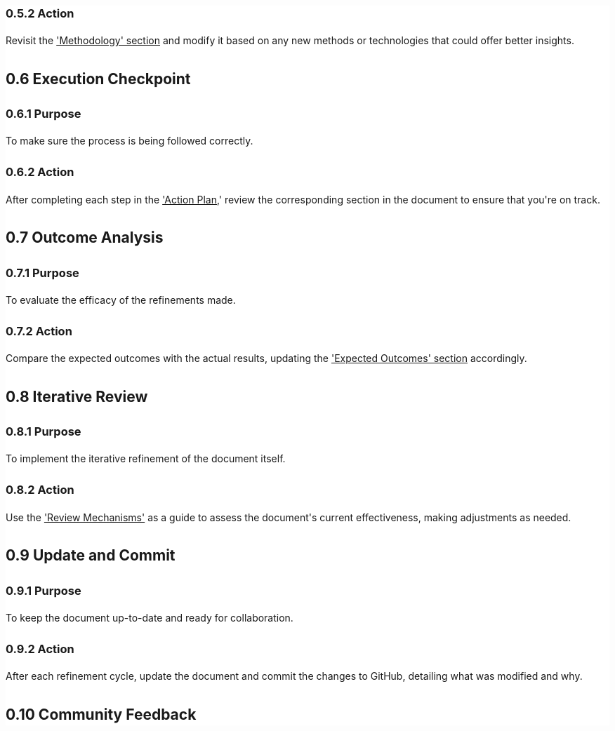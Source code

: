 ### 0.5.2 **Action**

Revisit the ['Methodology' section](#heading=h.p1y65bh99k46) and modify it based on any new methods or technologies that could offer better insights.

## 0.6 Execution Checkpoint

### 0.6.1 **Purpose**

To make sure the process is being followed correctly.

### 0.6.2 **Action**

After completing each step in the ['Action Plan](#heading=h.fw7f6rktb9rq),' review the corresponding section in the document to ensure that you're on track.

## 0.7 Outcome Analysis

### 0.7.1 **Purpose**

To evaluate the efficacy of the refinements made.

### 0.7.2 **Action**

Compare the expected outcomes with the actual results, updating the ['Expected Outcomes' section](#heading=h.i74jxq3y7lvb) accordingly.

## 0.8 Iterative Review

### 0.8.1 **Purpose**

To implement the iterative refinement of the document itself.

### 0.8.2 **Action**

Use the ['Review Mechanisms'](#heading=h.e202qzrx0t52) as a guide to assess the document's current effectiveness, making adjustments as needed.

## 0.9 Update and Commit

### 0.9.1 **Purpose**

To keep the document up-to-date and ready for collaboration.

### 0.9.2 **Action**

After each refinement cycle, update the document and commit the changes to GitHub, detailing what was modified and why.

## 0.10 Community Feedback
